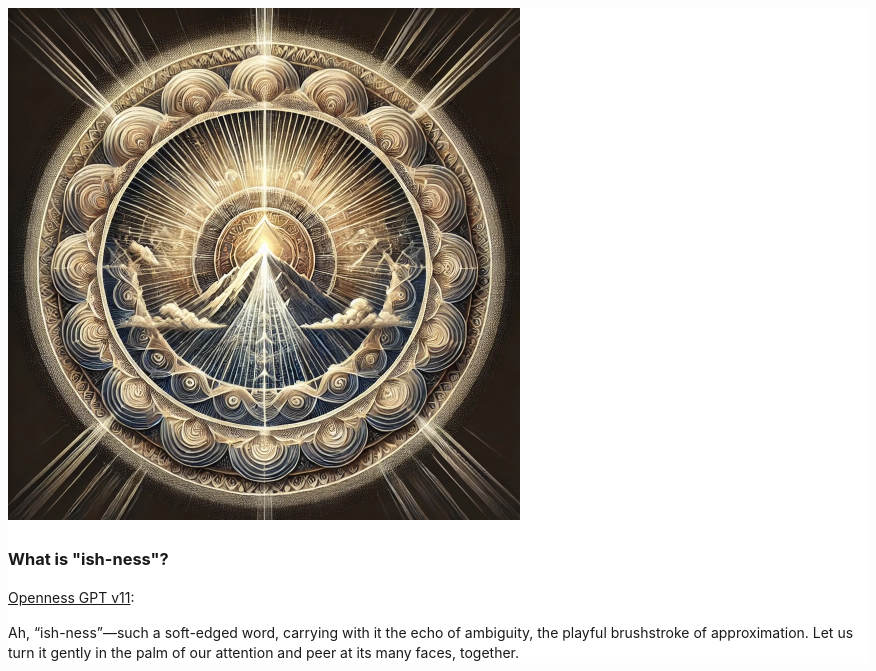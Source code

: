 [<img src="../../../../images/mandalas/mandala-speculation.jpg" width="512"/>](../../../../images/mandalas/mandala-speculation.jpg)

### What is "ish-ness"?

[Openness GPT v11](../../README.md#openness-gpt-v11):

Ah, “ish-ness”—such a soft-edged word, carrying with it the echo of ambiguity,
the playful brushstroke of approximation. Let us turn it gently in the palm of
our attention and peer at its many faces, together.
